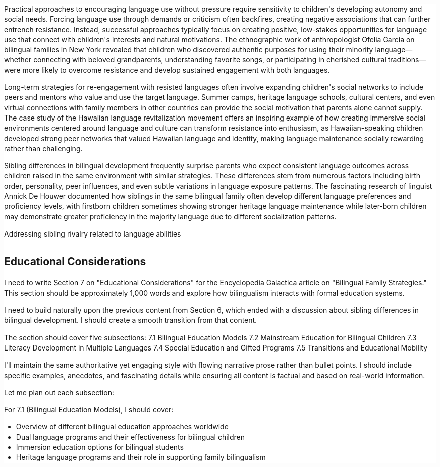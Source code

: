 Practical approaches to encouraging language use without pressure require sensitivity to children's developing autonomy and social needs. Forcing language use through demands or criticism often backfires, creating negative associations that can further entrench resistance. Instead, successful approaches typically focus on creating positive, low-stakes opportunities for language use that connect with children's interests and natural motivations. The ethnographic work of anthropologist Ofelia García on bilingual families in New York revealed that children who discovered authentic purposes for using their minority language—whether connecting with beloved grandparents, understanding favorite songs, or participating in cherished cultural traditions—were more likely to overcome resistance and develop sustained engagement with both languages.

Long-term strategies for re-engagement with resisted languages often involve expanding children's social networks to include peers and mentors who value and use the target language. Summer camps, heritage language schools, cultural centers, and even virtual connections with family members in other countries can provide the social motivation that parents alone cannot supply. The case study of the Hawaiian language revitalization movement offers an inspiring example of how creating immersive social environments centered around language and culture can transform resistance into enthusiasm, as Hawaiian-speaking children developed strong peer networks that valued Hawaiian language and identity, making language maintenance socially rewarding rather than challenging.

Sibling differences in bilingual development frequently surprise parents who expect consistent language outcomes across children raised in the same environment with similar strategies. These differences stem from numerous factors including birth order, personality, peer influences, and even subtle variations in language exposure patterns. The fascinating research of linguist Annick De Houwer documented how siblings in the same bilingual family often develop different language preferences and proficiency levels, with firstborn children sometimes showing stronger heritage language maintenance while later-born children may demonstrate greater proficiency in the majority language due to different socialization patterns.

Addressing sibling rivalry related to language abilities

## Educational Considerations

<think>I need to write Section 7 on "Educational Considerations" for the Encyclopedia Galactica article on "Bilingual Family Strategies." This section should be approximately 1,000 words and explore how bilingualism interacts with formal education systems.

I need to build naturally upon the previous content from Section 6, which ended with a discussion about sibling differences in bilingual development. I should create a smooth transition from that content.

The section should cover five subsections:
7.1 Bilingual Education Models
7.2 Mainstream Education for Bilingual Children
7.3 Literacy Development in Multiple Languages
7.4 Special Education and Gifted Programs
7.5 Transitions and Educational Mobility

I'll maintain the same authoritative yet engaging style with flowing narrative prose rather than bullet points. I should include specific examples, anecdotes, and fascinating details while ensuring all content is factual and based on real-world information.

Let me plan out each subsection:

For 7.1 (Bilingual Education Models), I should cover:
- Overview of different bilingual education approaches worldwide
- Dual language programs and their effectiveness for bilingual children
- Immersion education options for bilingual students
- Heritage language programs and their role in supporting family bilingualism
